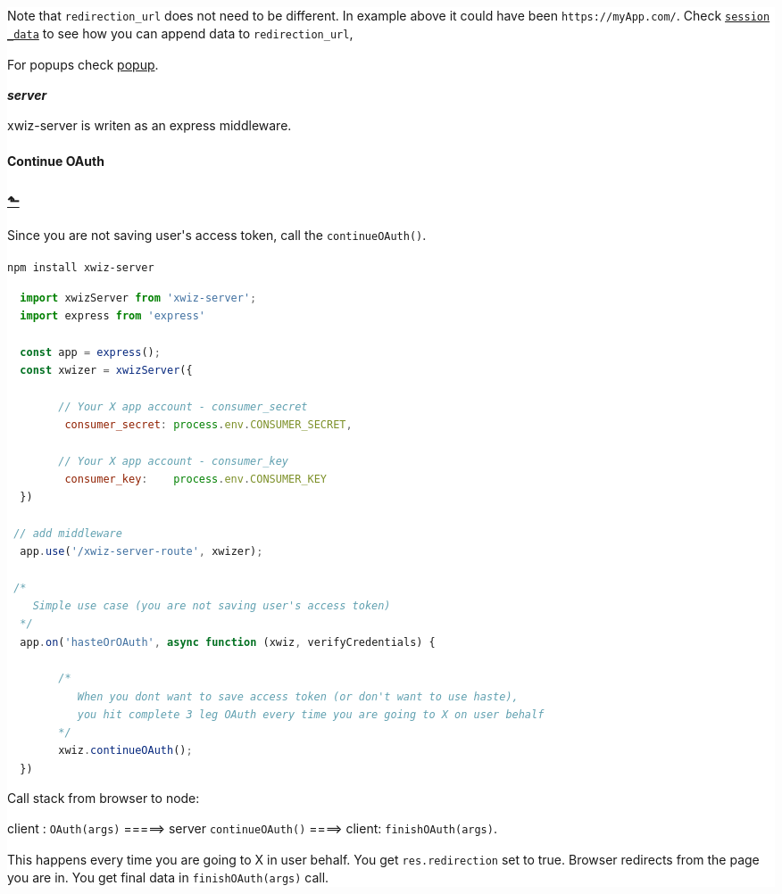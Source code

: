 Note that `redirection_url` does not need to be different. In example above it could have been `https://myApp.com/`.
Check [`session_data`](/MORE_EXAMPLES.md#getsessiondata) to see how you can append data to `redirection_url`,

For popups check [popup](#popup).

  _**server**_

xwiz-server is writen as an express middleware.

#### Continue OAuth
### [⬑](#contents)

Since you are not saving user's access token, call the `continueOAuth()`.

`npm install xwiz-server`

```js
  import xwizServer from 'xwiz-server';
  import express from 'express'
  
  const app = express();
  const xwizer = xwizServer({                             
        
        // Your X app account - consumer_secret 
         consumer_secret: process.env.CONSUMER_SECRET, 
        
        // Your X app account - consumer_key
         consumer_key:    process.env.CONSUMER_KEY     
  })

 // add middleware
  app.use('/xwiz-server-route', xwizer);

 /*
    Simple use case (you are not saving user's access token) 
  */
  app.on('hasteOrOAuth', async function (xwiz, verifyCredentials) {

        /* 
           When you dont want to save access token (or don't want to use haste), 
           you hit complete 3 leg OAuth every time you are going to X on user behalf
        */
        xwiz.continueOAuth();
  })

```
Call stack from browser to node: 

client : `OAuth(args)`  =====> server `continueOAuth()` ====>  client: `finishOAuth(args)`.

This happens every time you are going to X in user behalf.
You get `res.redirection` set to true. Browser redirects from the page you are in.
You get final data in `finishOAuth(args)` call.
